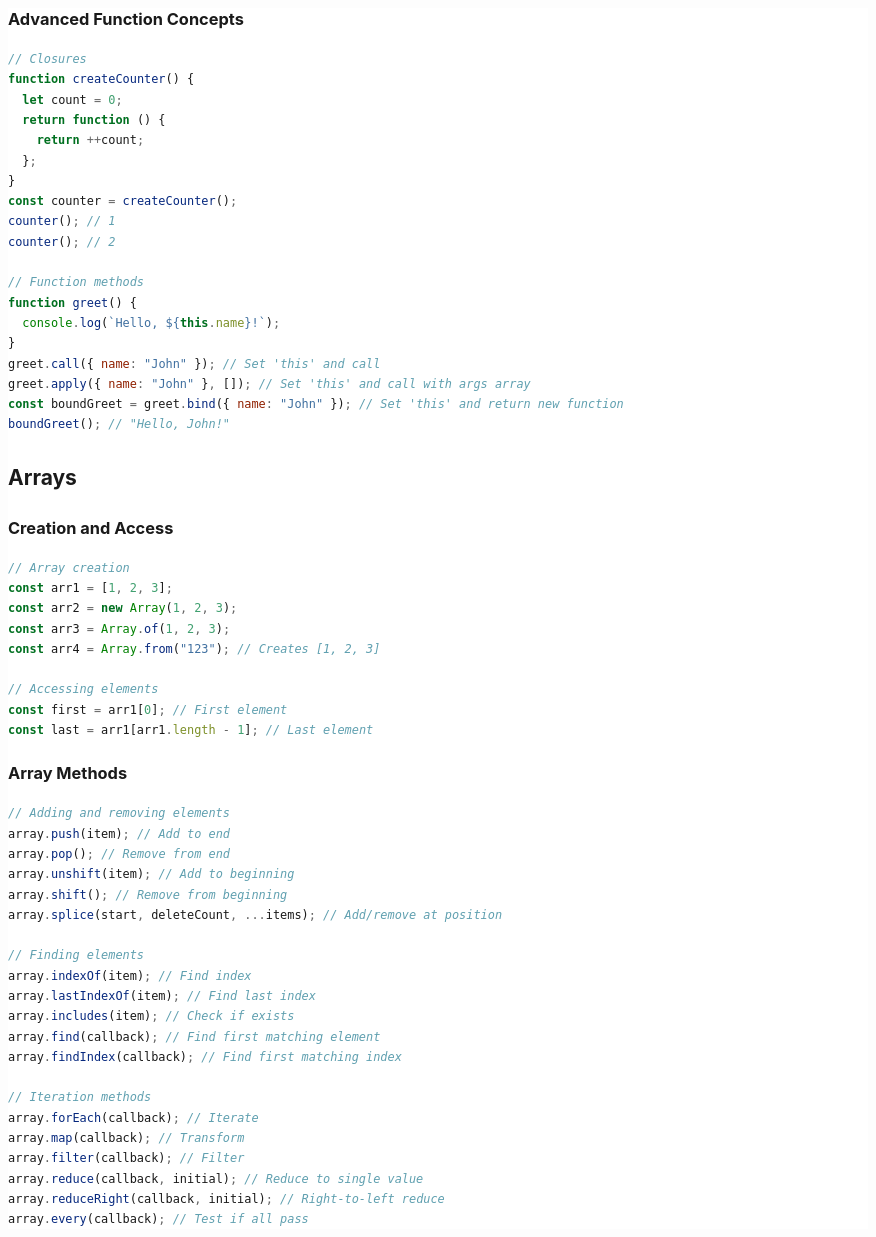 ### Advanced Function Concepts

```javascript
// Closures
function createCounter() {
  let count = 0;
  return function () {
    return ++count;
  };
}
const counter = createCounter();
counter(); // 1
counter(); // 2

// Function methods
function greet() {
  console.log(`Hello, ${this.name}!`);
}
greet.call({ name: "John" }); // Set 'this' and call
greet.apply({ name: "John" }, []); // Set 'this' and call with args array
const boundGreet = greet.bind({ name: "John" }); // Set 'this' and return new function
boundGreet(); // "Hello, John!"
```

## Arrays

### Creation and Access

```javascript
// Array creation
const arr1 = [1, 2, 3];
const arr2 = new Array(1, 2, 3);
const arr3 = Array.of(1, 2, 3);
const arr4 = Array.from("123"); // Creates [1, 2, 3]

// Accessing elements
const first = arr1[0]; // First element
const last = arr1[arr1.length - 1]; // Last element
```

### Array Methods

```javascript
// Adding and removing elements
array.push(item); // Add to end
array.pop(); // Remove from end
array.unshift(item); // Add to beginning
array.shift(); // Remove from beginning
array.splice(start, deleteCount, ...items); // Add/remove at position

// Finding elements
array.indexOf(item); // Find index
array.lastIndexOf(item); // Find last index
array.includes(item); // Check if exists
array.find(callback); // Find first matching element
array.findIndex(callback); // Find first matching index

// Iteration methods
array.forEach(callback); // Iterate
array.map(callback); // Transform
array.filter(callback); // Filter
array.reduce(callback, initial); // Reduce to single value
array.reduceRight(callback, initial); // Right-to-left reduce
array.every(callback); // Test if all pass
```